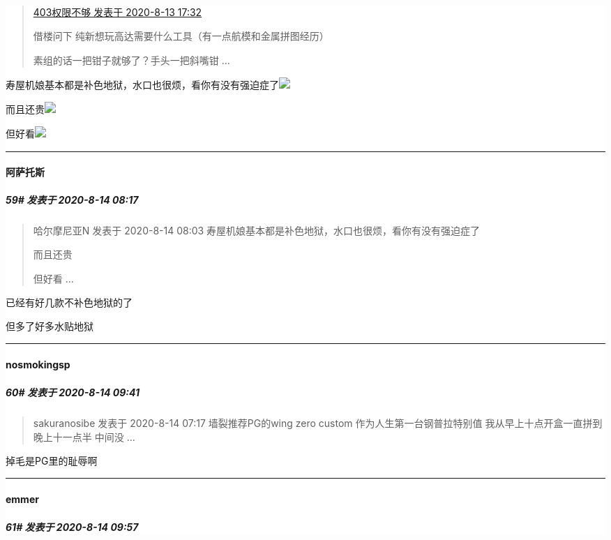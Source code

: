 

<blockquote><a href="httphttps://bbs.saraba1st.com/2b/forum.php?mod=redirect&amp;goto=findpost&amp;pid=48417908&amp;ptid=1954481" target="_blank">403权限不够 发表于 2020-8-13 17:32</a>

借楼问下 纯新想玩高达需要什么工具（有一点航模和金属拼图经历）

素组的话一把钳子就够了？手头一把斜嘴钳 ...</blockquote>
寿屋机娘基本都是补色地狱，水口也很烦，看你有没有强迫症了<img src="https://static.saraba1st.com/image/smiley/face2017/022.png" referrerpolicy="no-referrer">

而且还贵<img src="https://static.saraba1st.com/image/smiley/face2017/022.png" referrerpolicy="no-referrer">

但好看<img src="https://static.saraba1st.com/image/smiley/face2017/002.png" referrerpolicy="no-referrer">







*****

####  阿萨托斯  
##### 59#       发表于 2020-8-14 08:17



<blockquote>哈尔摩尼亚N 发表于 2020-8-14 08:03
寿屋机娘基本都是补色地狱，水口也很烦，看你有没有强迫症了

而且还贵

但好看 ...</blockquote>
已经有好几款不补色地狱的了

但多了好多水贴地狱







*****

####  nosmokingsp  
##### 60#       发表于 2020-8-14 09:41



<blockquote>sakuranosibe 发表于 2020-8-14 07:17
墙裂推荐PG的wing zero custom 作为人生第一台钢普拉特别值 我从早上十点开盒一直拼到晚上十一点半 中间没 ...</blockquote>
掉毛是PG里的耻辱啊







*****

####  emmer  
##### 61#       发表于 2020-8-14 09:57
